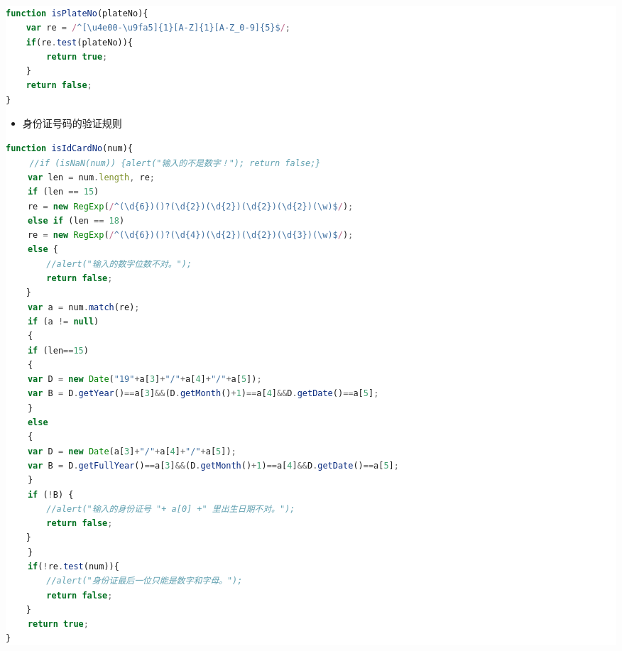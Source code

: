 ```js
function isPlateNo(plateNo){
    var re = /^[\u4e00-\u9fa5]{1}[A-Z]{1}[A-Z_0-9]{5}$/;
    if(re.test(plateNo)){
        return true;
    }
    return false;
}
```

- 身份证号码的验证规则

```js
function isIdCardNo(num){
　   //if (isNaN(num)) {alert("输入的不是数字！"); return false;}
　　 var len = num.length, re;
　　 if (len == 15)
　　 re = new RegExp(/^(\d{6})()?(\d{2})(\d{2})(\d{2})(\d{2})(\w)$/);
　　 else if (len == 18)
　　 re = new RegExp(/^(\d{6})()?(\d{4})(\d{2})(\d{2})(\d{3})(\w)$/);
　　 else {
        //alert("输入的数字位数不对。");
        return false;
    }
　　 var a = num.match(re);
　　 if (a != null)
　　 {
　　 if (len==15)
　　 {
　　 var D = new Date("19"+a[3]+"/"+a[4]+"/"+a[5]);
　　 var B = D.getYear()==a[3]&&(D.getMonth()+1)==a[4]&&D.getDate()==a[5];
　　 }
　　 else
　　 {
　　 var D = new Date(a[3]+"/"+a[4]+"/"+a[5]);
　　 var B = D.getFullYear()==a[3]&&(D.getMonth()+1)==a[4]&&D.getDate()==a[5];
　　 }
　　 if (!B) {
        //alert("输入的身份证号 "+ a[0] +" 里出生日期不对。");
        return false;
    }
　　 }
　　 if(!re.test(num)){
        //alert("身份证最后一位只能是数字和字母。");
        return false;
    }
　　 return true;
}
```
